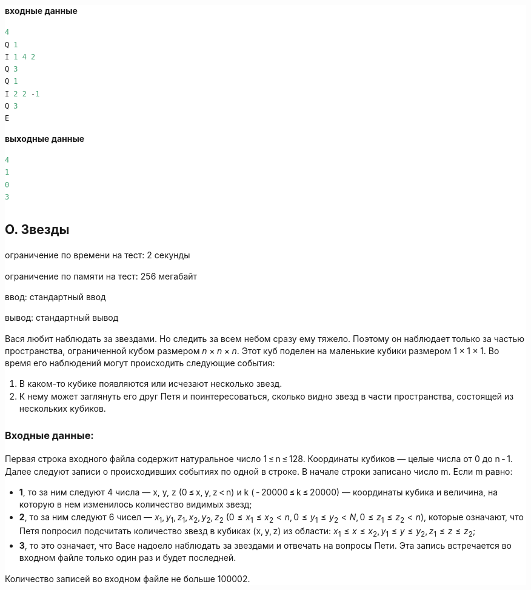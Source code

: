 **входные данные**
```c++
4
Q 1
I 1 4 2
Q 3
Q 1
I 2 2 -1
Q 3
E
```
**выходные данные**
```c++
4
1
0
3
```


## O. Звезды

ограничение по времени на тест: 2 секунды

ограничение по памяти на тест: 256 мегабайт

ввод: стандартный ввод

вывод: стандартный вывод

Вася любит наблюдать за звездами. Но следить за всем небом сразу ему тяжело. Поэтому он наблюдает только за частью пространства, ограниченной кубом размером $n \times n \times n$. Этот куб поделен на маленькие кубики размером $1 \times 1 \times 1$. Во время его наблюдений могут происходить следующие события:

  1. В каком-то кубике появляются или исчезают несколько звезд.
  2. К нему может заглянуть его друг Петя и поинтересоваться, сколько видно звезд в части пространства, состоящей из нескольких кубиков.

### Входные данные:
Первая строка входного файла содержит натуральное число 1 ≤ n ≤ 128. Координаты кубиков — целые числа от 0 до n - 1. Далее следуют записи о происходивших событиях по одной в строке. В начале строки записано число m. Если m равно:

  * **1**, то за ним следуют 4 числа — x, y, z (0 ≤ x, y, z < n) и k ( - 20000 ≤ k ≤ 20000) — координаты кубика и величина, на которую в нем изменилось количество видимых звезд;
  * **2**, то за ним следуют 6 чисел — $x_1, y_1, z_1, x_2, y_2, z_2$ $(0 \leq x_1 \leq x_2 < n, 0 \leq y_1 \leq y_2 < N, 0 \leq z_1 \leq z_2 < n)$, которые означают, что Петя попросил подсчитать количество звезд в кубиках (x, y, z) из области: $x_1 \leq x \leq x_2, y_1 \leq y \leq y_2, z_1 \leq z \leq z_2$;
  * **3**, то это означает, что Васе надоело наблюдать за звездами и отвечать на вопросы Пети. Эта запись встречается во входном файле только один раз и будет последней.

Количество записей во входном файле не больше $100 002$.
